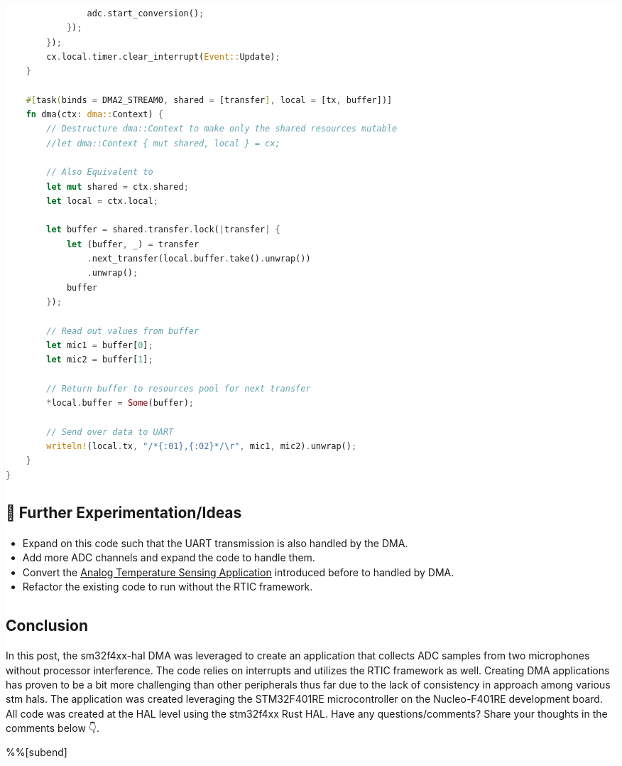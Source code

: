 ```rust
                adc.start_conversion();
            });
        });
        cx.local.timer.clear_interrupt(Event::Update);
    }

    #[task(binds = DMA2_STREAM0, shared = [transfer], local = [tx, buffer])]
    fn dma(ctx: dma::Context) {
        // Destructure dma::Context to make only the shared resources mutable
        //let dma::Context { mut shared, local } = cx;

        // Also Equivalent to
        let mut shared = ctx.shared;
        let local = ctx.local;

        let buffer = shared.transfer.lock(|transfer| {
            let (buffer, _) = transfer
                .next_transfer(local.buffer.take().unwrap())
                .unwrap();
            buffer
        });

        // Read out values from buffer
        let mic1 = buffer[0];
        let mic2 = buffer[1];

        // Return buffer to resources pool for next transfer
        *local.buffer = Some(buffer);

        // Send over data to UART
        writeln!(local.tx, "/*{:01},{:02}*/\r", mic1, mic2).unwrap();
    }
}
```
 ## 🔬 Further Experimentation/Ideas
- Expand on this code such that the UART transmission is also handled by the DMA.  
- Add more ADC channels and expand the code to handle them.
- Convert the [Analog Temperature Sensing Application](https://apollolabsblog.hashnode.dev/stm32f4-embedded-rust-at-the-hal-analog-temperature-sensing-using-the-adc) introduced before to handled by DMA. 
- Refactor the existing code to run without the RTIC framework.

## Conclusion
In this post, the sm32f4xx-hal DMA was leveraged to create an application that collects ADC samples from two microphones without processor interference. The code relies on interrupts and utilizes the RTIC framework as well. Creating DMA applications has proven to be a bit more challenging than other peripherals thus far due to the lack of consistency in approach among various stm hals. The application was created leveraging the STM32F401RE microcontroller on the Nucleo-F401RE development board. All code was created at the HAL level using the stm32f4xx Rust HAL. Have any questions/comments? Share your thoughts in the comments below 👇. 

%%[subend]